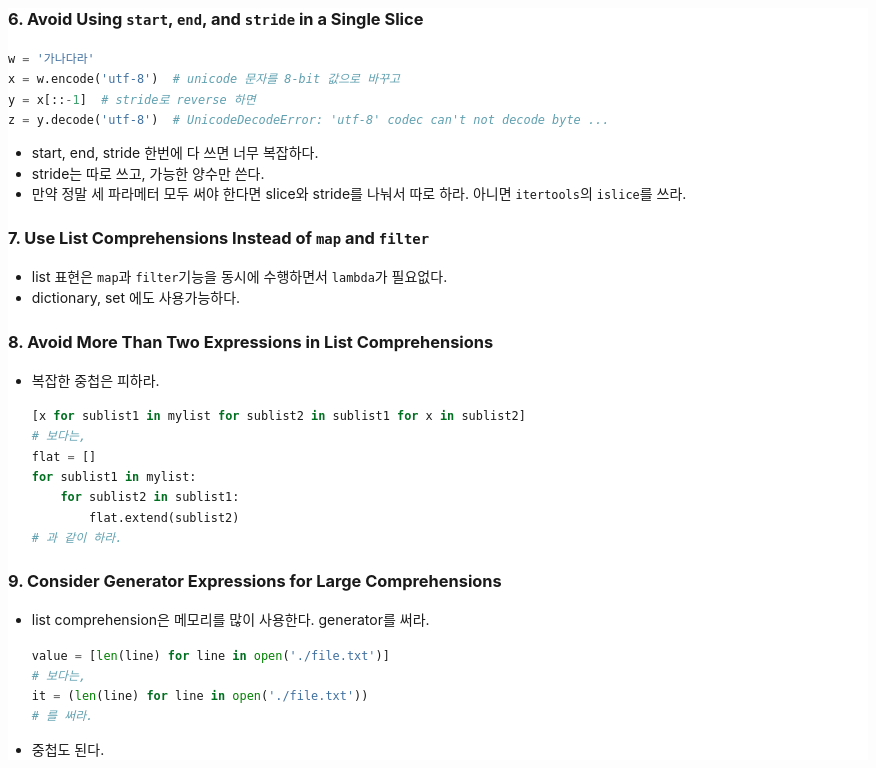 

### 6. Avoid Using `start`, `end`, and `stride` in a Single Slice

```Python
w = '가나다라'
x = w.encode('utf-8')  # unicode 문자를 8-bit 값으로 바꾸고
y = x[::-1]  # stride로 reverse 하면
z = y.decode('utf-8')  # UnicodeDecodeError: 'utf-8' codec can't not decode byte ...
```

- start, end, stride 한번에 다 쓰면 너무 복잡하다.
- stride는 따로 쓰고, 가능한 양수만 쓴다.
- 만약 정말 세 파라메터 모두 써야 한다면 slice와 stride를 나눠서 따로 하라. 아니면 `itertools`의 `islice`를 쓰라.



### 7. Use List Comprehensions Instead of `map` and `filter`

- list 표현은 `map`과 `filter`기능을 동시에 수행하면서 `lambda`가 필요없다.
- dictionary, set 에도 사용가능하다.



### 8. Avoid More Than Two Expressions in List Comprehensions

- 복잡한 중첩은 피하라.

  ```Python
  [x for sublist1 in mylist for sublist2 in sublist1 for x in sublist2]
  # 보다는,
  flat = []
  for sublist1 in mylist:
      for sublist2 in sublist1:
          flat.extend(sublist2)
  # 과 같이 하라.
  ```



### 9. Consider Generator Expressions for Large Comprehensions

- list comprehension은 메모리를 많이 사용한다. generator를 써라.

  ```Python
  value = [len(line) for line in open('./file.txt')]
  # 보다는,
  it = (len(line) for line in open('./file.txt'))
  # 를 써라.
  ```

- 중첩도 된다.


